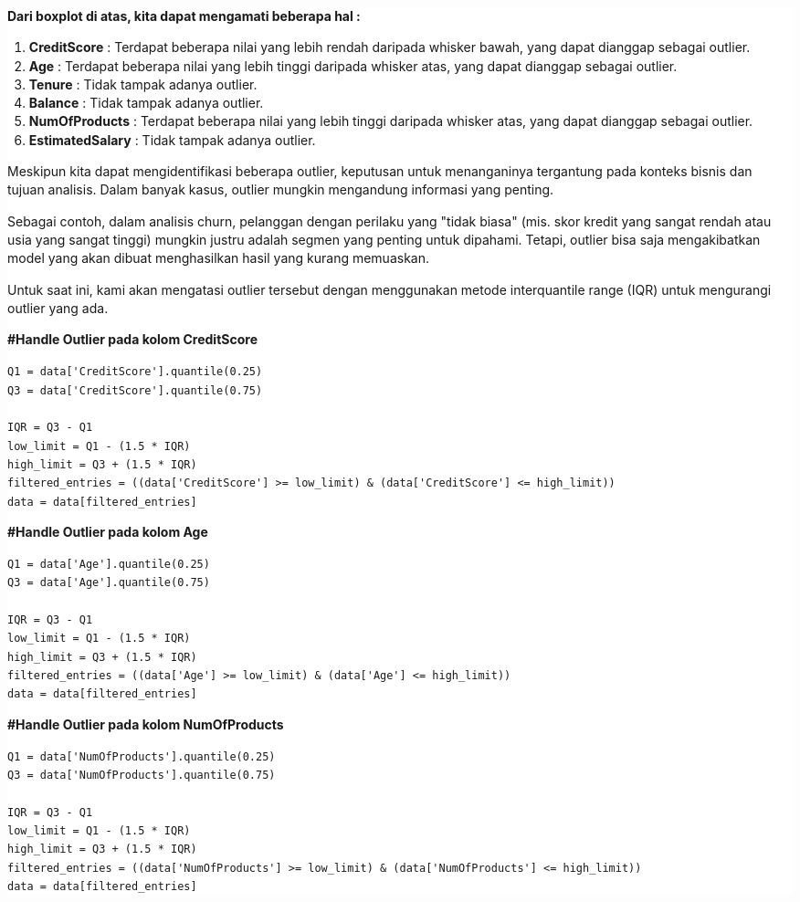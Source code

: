 **Dari boxplot di atas, kita dapat mengamati beberapa hal :**

1. **CreditScore** : Terdapat beberapa nilai yang lebih rendah daripada whisker bawah, yang dapat dianggap sebagai outlier.
2. **Age** : Terdapat beberapa nilai yang lebih tinggi daripada whisker atas, yang dapat dianggap sebagai outlier.
3. **Tenure** : Tidak tampak adanya outlier.
4. **Balance** : Tidak tampak adanya outlier.
5. **NumOfProducts** : Terdapat beberapa nilai yang lebih tinggi daripada whisker atas, yang dapat dianggap sebagai outlier.
6. **EstimatedSalary** : Tidak tampak adanya outlier.

Meskipun kita dapat mengidentifikasi beberapa outlier, keputusan untuk menanganinya tergantung pada konteks bisnis dan tujuan analisis. Dalam banyak kasus, outlier mungkin mengandung informasi yang penting. 

Sebagai contoh, dalam analisis churn, pelanggan dengan perilaku yang "tidak biasa" (mis. skor kredit yang sangat rendah atau usia yang sangat tinggi) mungkin justru adalah segmen yang penting untuk dipahami. Tetapi, outlier bisa saja mengakibatkan model yang akan dibuat menghasilkan hasil yang kurang memuaskan.

Untuk saat ini, kami akan mengatasi outlier tersebut dengan menggunakan metode interquantile range (IQR) untuk mengurangi outlier yang ada.

**#Handle Outlier pada kolom CreditScore**
```code
Q1 = data['CreditScore'].quantile(0.25)
Q3 = data['CreditScore'].quantile(0.75)

IQR = Q3 - Q1
low_limit = Q1 - (1.5 * IQR)
high_limit = Q3 + (1.5 * IQR)
filtered_entries = ((data['CreditScore'] >= low_limit) & (data['CreditScore'] <= high_limit)) 
data = data[filtered_entries]
```

**#Handle Outlier pada kolom Age**
```code
Q1 = data['Age'].quantile(0.25)
Q3 = data['Age'].quantile(0.75)

IQR = Q3 - Q1
low_limit = Q1 - (1.5 * IQR)
high_limit = Q3 + (1.5 * IQR)
filtered_entries = ((data['Age'] >= low_limit) & (data['Age'] <= high_limit)) 
data = data[filtered_entries]
```

**#Handle Outlier pada kolom NumOfProducts**
```code
Q1 = data['NumOfProducts'].quantile(0.25)
Q3 = data['NumOfProducts'].quantile(0.75)

IQR = Q3 - Q1
low_limit = Q1 - (1.5 * IQR)
high_limit = Q3 + (1.5 * IQR)
filtered_entries = ((data['NumOfProducts'] >= low_limit) & (data['NumOfProducts'] <= high_limit)) 
data = data[filtered_entries]
```
